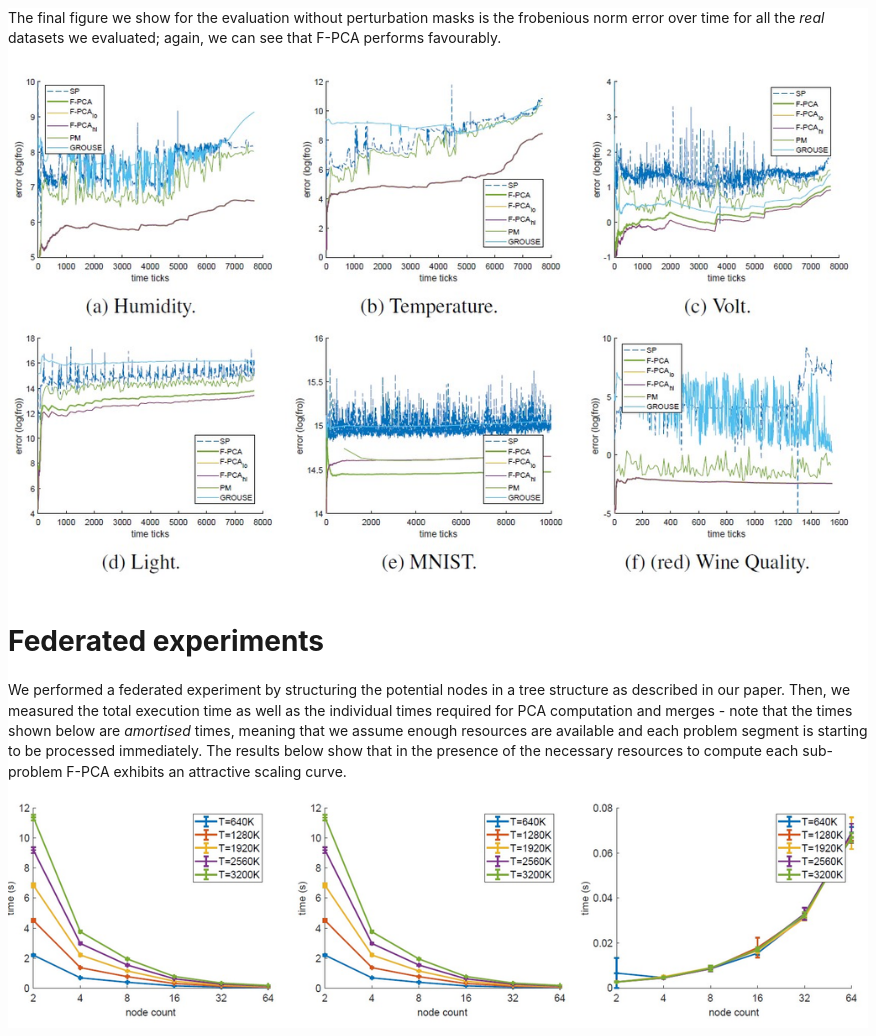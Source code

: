The final figure we show for the evaluation without perturbation masks is the frobenious norm error over time for all 
the *real* datasets we evaluated; again, we can see that F-PCA performs favourably.

![](imgs/reg-real.jpg)

# Federated experiments

We performed a federated experiment by structuring the potential nodes in a tree structure as described in our paper.
Then, we measured the total execution time as well as the individual times required for PCA computation and merges - 
note that the times shown below are *amortised* times, meaning that we assume enough resources are available and each 
problem segment is starting to be processed immediately. The results below show that in the presence of the necessary 
resources to compute each sub-problem F-PCA exhibits an attractive scaling curve.

![](imgs/amo-fed.jpg)
